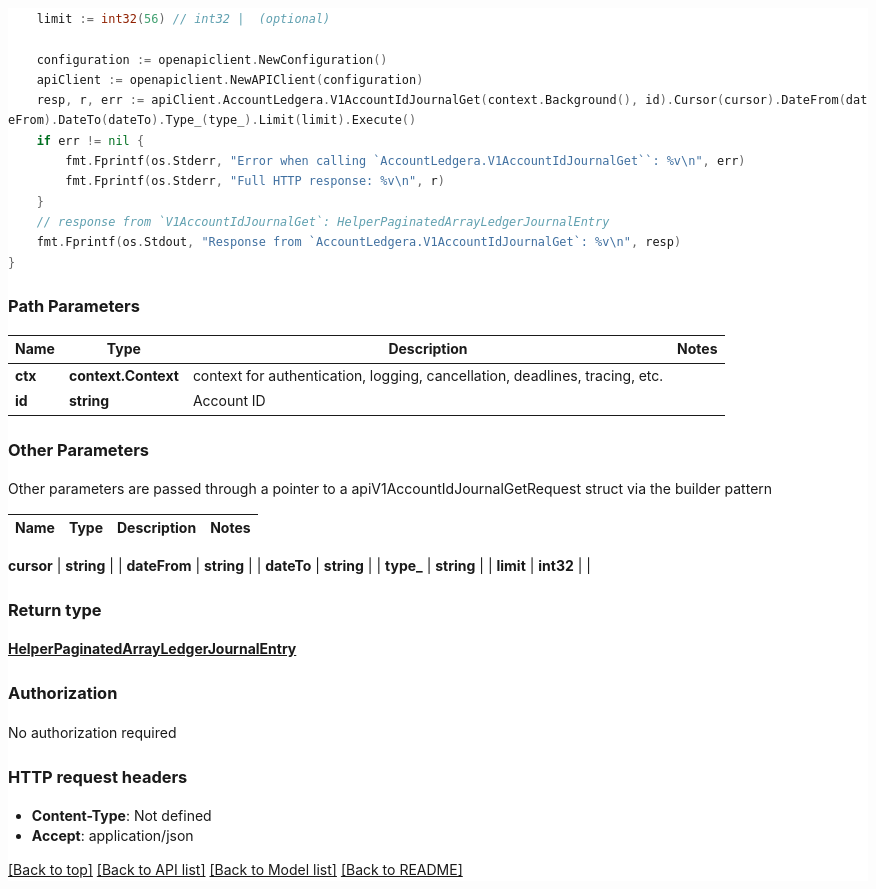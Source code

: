 ```go
    limit := int32(56) // int32 |  (optional)

    configuration := openapiclient.NewConfiguration()
    apiClient := openapiclient.NewAPIClient(configuration)
    resp, r, err := apiClient.AccountLedgera.V1AccountIdJournalGet(context.Background(), id).Cursor(cursor).DateFrom(dateFrom).DateTo(dateTo).Type_(type_).Limit(limit).Execute()
    if err != nil {
        fmt.Fprintf(os.Stderr, "Error when calling `AccountLedgera.V1AccountIdJournalGet``: %v\n", err)
        fmt.Fprintf(os.Stderr, "Full HTTP response: %v\n", r)
    }
    // response from `V1AccountIdJournalGet`: HelperPaginatedArrayLedgerJournalEntry
    fmt.Fprintf(os.Stdout, "Response from `AccountLedgera.V1AccountIdJournalGet`: %v\n", resp)
}
```

### Path Parameters


Name | Type | Description  | Notes
------------- | ------------- | ------------- | -------------
**ctx** | **context.Context** | context for authentication, logging, cancellation, deadlines, tracing, etc.
**id** | **string** | Account ID | 

### Other Parameters

Other parameters are passed through a pointer to a apiV1AccountIdJournalGetRequest struct via the builder pattern


Name | Type | Description  | Notes
------------- | ------------- | ------------- | -------------

 **cursor** | **string** |  | 
 **dateFrom** | **string** |  | 
 **dateTo** | **string** |  | 
 **type_** | **string** |  | 
 **limit** | **int32** |  | 

### Return type

[**HelperPaginatedArrayLedgerJournalEntry**](HelperPaginatedArrayLedgerJournalEntry.md)

### Authorization

No authorization required

### HTTP request headers

- **Content-Type**: Not defined
- **Accept**: application/json

[[Back to top]](#) [[Back to API list]](../README.md#documentation-for-api-endpoints)
[[Back to Model list]](../README.md#documentation-for-models)
[[Back to README]](../README.md)
